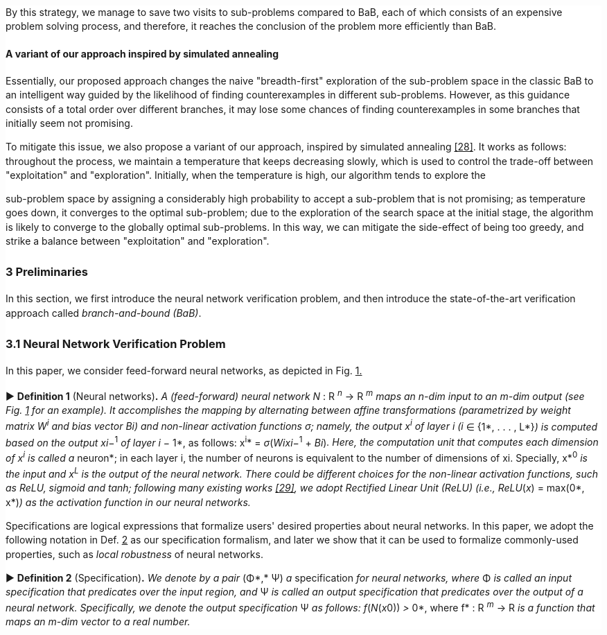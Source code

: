 By this strategy, we manage to save two visits to sub-problems compared to BaB, each of which consists of an expensive problem solving process, and therefore, it reaches the conclusion of the problem more efficiently than BaB.

#### **A variant of our approach inspired by simulated annealing**

Essentially, our proposed approach changes the naive "breadth-first" exploration of the sub-problem space in the classic BaB to an intelligent way guided by the likelihood of finding counterexamples in different sub-problems. However, as this guidance consists of a total order over different branches, it may lose some chances of finding counterexamples in some branches that initially seem not promising.

To mitigate this issue, we also propose a variant of our approach, inspired by simulated annealing [\[28\]](#page-28-3). It works as follows: throughout the process, we maintain a temperature that keeps decreasing slowly, which is used to control the trade-off between "exploitation" and "exploration". Initially, when the temperature is high, our algorithm tends to explore the

sub-problem space by assigning a considerably high probability to accept a sub-problem that is not promising; as temperature goes down, it converges to the optimal sub-problem; due to the exploration of the search space at the initial stage, the algorithm is likely to converge to the globally optimal sub-problems. In this way, we can mitigate the side-effect of being too greedy, and strike a balance between "exploitation" and "exploration".

### <span id="page-6-0"></span>**3 Preliminaries**

In this section, we first introduce the neural network verification problem, and then introduce the state-of-the-art verification approach called *branch-and-bound (*BaB*)*.

### **3.1 Neural Network Verification Problem**

In this paper, we consider feed-forward neural networks, as depicted in Fig. [1.](#page-3-1)

▶ **Definition 1** (Neural networks)**.** *A (feed-forward) neural network N* : R *<sup>n</sup>* → R *<sup>m</sup> maps an n-dim input to an m-dim output (see Fig. [1](#page-3-1) for an example). It accomplishes the mapping by alternating between affine transformations (parametrized by weight matrix W<sup>i</sup> and bias vector Bi) and non-linear activation functions σ; namely, the output x<sup>i</sup> of layer i (i* ∈ {1*, . . . , L*}*) is computed based on the output xi*−<sup>1</sup> *of layer i* − 1*, as follows: x<sup>i</sup>* = *σ*(*Wixi*−<sup>1</sup> + *Bi*)*. Here, the computation unit that computes each dimension of x<sup>i</sup> is called a* neuron*; in each layer i, the number of neurons is equivalent to the number of dimensions of xi. Specially, x*<sup>0</sup> *is the input and x<sup>L</sup> is the output of the neural network. There could be different choices for the non-linear activation functions, such as ReLU, sigmoid and tanh; following many existing works [\[29\]](#page-28-4), we adopt Rectified Linear Unit (ReLU) (i.e., ReLU*(*x*) = max(0*, x*)*) as the activation function in our neural networks.*

Specifications are logical expressions that formalize users' desired properties about neural networks. In this paper, we adopt the following notation in Def. [2](#page-6-1) as our specification formalism, and later we show that it can be used to formalize commonly-used properties, such as *local robustness* of neural networks.

<span id="page-6-1"></span>▶ **Definition 2** (Specification)**.** *We denote by a pair* (Φ*,* Ψ) *a* specification *for neural networks, where* Φ *is called an input specification that predicates over the input region, and* Ψ *is called an output specification that predicates over the output of a neural network. Specifically, we denote the output specification* Ψ *as follows: f*(*N*(*x*0)) *>* 0*, where f* : R *<sup>m</sup>* → R *is a function that maps an m-dim vector to a real number.*
